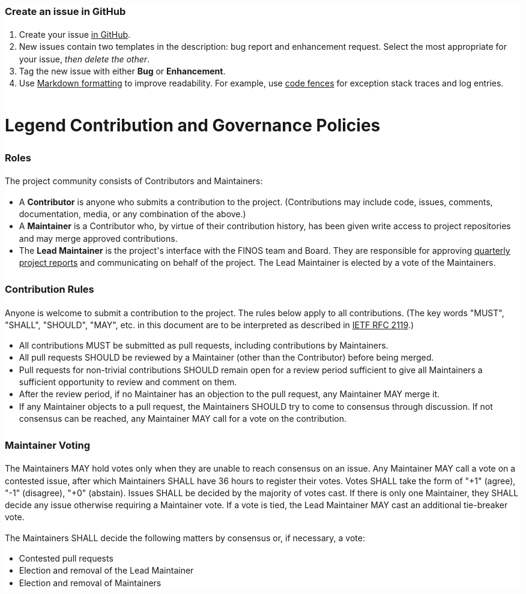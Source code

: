 ### Create an issue in GitHub

1. Create your issue [in GitHub](https://github.com/finos/legend/issues/new).
2. New issues contain two templates in the description: bug report and enhancement request. Select the most appropriate for your issue, *then delete the other*.
3. Tag the new issue with either **Bug** or **Enhancement**.
4. Use [Markdown formatting](https://help.github.com/categories/writing-on-github/) to improve readability. For example, use [code fences](https://help.github.com/articles/creating-and-highlighting-code-blocks/) for exception stack traces and log entries.

# Legend Contribution and Governance Policies

### Roles

The project community consists of Contributors and Maintainers:
* A **Contributor** is anyone who submits a contribution to the project. (Contributions may include code, issues, comments, documentation, media, or any combination of the above.)
* A **Maintainer** is a Contributor who, by virtue of their contribution history, has been given write access to project repositories and may merge approved contributions.
* The **Lead Maintainer** is the project's interface with the FINOS team and Board. They are responsible for approving [quarterly project reports](https://finosfoundation.atlassian.net/wiki/spaces/FINOS/pages/93225748/Board+Reporting+and+Program+Health+Checks) and communicating on behalf of the project. The Lead Maintainer is elected by a vote of the Maintainers. 

### Contribution Rules

Anyone is welcome to submit a contribution to the project. The rules below apply to all contributions. (The key words "MUST", "SHALL", "SHOULD", "MAY", etc. in this document are to be interpreted as described in [IETF RFC 2119](https://www.ietf.org/rfc/rfc2119.txt).)

* All contributions MUST be submitted as pull requests, including contributions by Maintainers.
* All pull requests SHOULD be reviewed by a Maintainer (other than the Contributor) before being merged.
* Pull requests for non-trivial contributions SHOULD remain open for a review period sufficient to give all Maintainers a sufficient opportunity to review and comment on them.
* After the review period, if no Maintainer has an objection to the pull request, any Maintainer MAY merge it.
* If any Maintainer objects to a pull request, the Maintainers SHOULD try to come to consensus through discussion. If not consensus can be reached, any Maintainer MAY call for a vote on the contribution.

### Maintainer Voting

The Maintainers MAY hold votes only when they are unable to reach consensus on an issue. Any Maintainer MAY call a vote on a contested issue, after which Maintainers SHALL have 36 hours to register their votes. Votes SHALL take the form of "+1" (agree), "-1" (disagree), "+0" (abstain). Issues SHALL be decided by the majority of votes cast. If there is only one Maintainer, they SHALL decide any issue otherwise requiring a Maintainer vote. If a vote is tied, the Lead Maintainer MAY cast an additional tie-breaker vote.

The Maintainers SHALL decide the following matters by consensus or, if necessary, a vote:
* Contested pull requests
* Election and removal of the Lead Maintainer
* Election and removal of Maintainers
